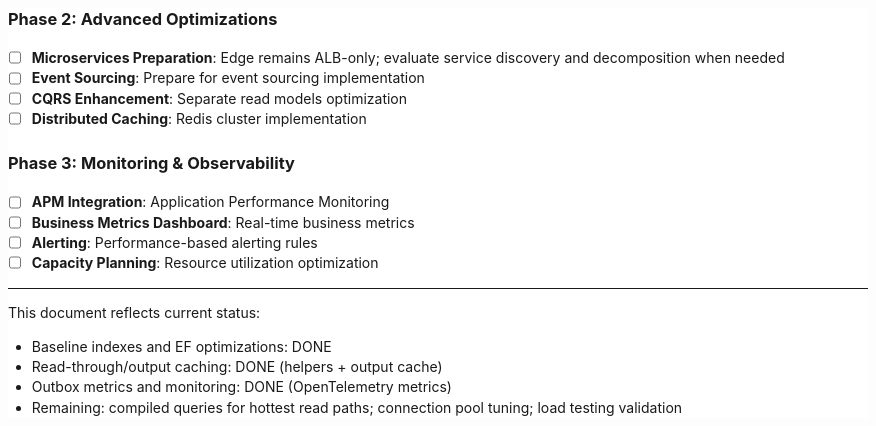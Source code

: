 ### **Phase 2: Advanced Optimizations**
- [ ] **Microservices Preparation**: Edge remains ALB-only; evaluate service discovery and decomposition when needed
- [ ] **Event Sourcing**: Prepare for event sourcing implementation
- [ ] **CQRS Enhancement**: Separate read models optimization
- [ ] **Distributed Caching**: Redis cluster implementation

### **Phase 3: Monitoring & Observability**
- [ ] **APM Integration**: Application Performance Monitoring
- [ ] **Business Metrics Dashboard**: Real-time business metrics
- [ ] **Alerting**: Performance-based alerting rules
- [ ] **Capacity Planning**: Resource utilization optimization

---

This document reflects current status:

- Baseline indexes and EF optimizations: DONE
- Read-through/output caching: DONE (helpers + output cache)
- Outbox metrics and monitoring: DONE (OpenTelemetry metrics)
- Remaining: compiled queries for hottest read paths; connection pool tuning; load testing validation